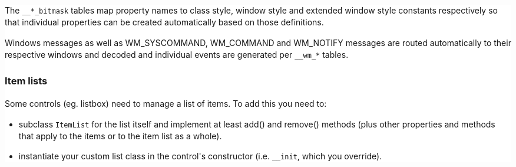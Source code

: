 The `__*_bitmask` tables map property names to class style, window style
and extended window style constants respectively so that individual
properties can be created automatically based on those definitions.

Windows messages as well as WM_SYSCOMMAND, WM_COMMAND and WM_NOTIFY messages
are routed automatically to their respective windows and decoded
and individual events are generated per `__wm_*` tables.

### Item lists

Some controls (eg. listbox) need to manage a list of items. To add this you need to:

  * subclass `ItemList` for the list itself and implement at least
  add() and remove() methods (plus other properties and methods
  that apply to the items or to the item list as a whole).

  * instantiate your custom list class in the control's constructor
  (i.e. `__init`, which you override).

